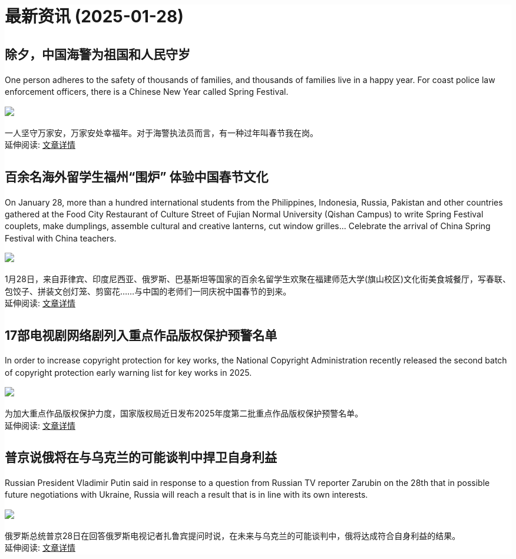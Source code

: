 # 最新资讯 (2025-01-28) 
## 除夕，中国海警为祖国和人民守岁   
One person adheres to the safety of thousands of families, and thousands of families live in a happy year. For coast police law enforcement officers, there is a Chinese New Year called Spring Festival.   

<img src="https://p2.img.cctvpic.com/photoworkspace/2025/01/29/2025012900134290724.jpg" />   

一人坚守万家安，万家安处幸福年。对于海警执法员而言，有一种过年叫春节我在岗。   
延伸阅读: [文章详情](https://military.cctv.com/2025/01/29/ARTIAqFg0qswK5aYRMcVorV5250129.shtml)   

<qrcode title="除夕，中国海警为祖国和人民守岁" image="https://p2.img.cctvpic.com/photoworkspace/2025/01/29/2025012900134290724.jpg" />   

## 百余名海外留学生福州“围炉” 体验中国春节文化   
On January 28, more than a hundred international students from the Philippines, Indonesia, Russia, Pakistan and other countries gathered at the Food City Restaurant of Culture Street of Fujian Normal University (Qishan Campus) to write Spring Festival couplets, make dumplings, assemble cultural and creative lanterns, cut window grilles... Celebrate the arrival of China Spring Festival with China teachers.   

<img src="https://p3.img.cctvpic.com/photoworkspace/2025/01/29/2025012906190873433.jpg" />   

1月28日，来自菲律宾、印度尼西亚、俄罗斯、巴基斯坦等国家的百余名留学生欢聚在福建师范大学(旗山校区)文化街美食城餐厅，写春联、包饺子、拼装文创灯笼、剪窗花……与中国的老师们一同庆祝中国春节的到来。   
延伸阅读: [文章详情](https://news.cctv.com/2025/01/29/ARTITFbgw32bwfwtd8boiHkB250129.shtml)   

<qrcode title="百余名海外留学生福州“围炉” 体验中国春节文化" image="https://p3.img.cctvpic.com/photoworkspace/2025/01/29/2025012906190873433.jpg" />   

## 17部电视剧网络剧列入重点作品版权保护预警名单   
In order to increase copyright protection for key works, the National Copyright Administration recently released the second batch of copyright protection early warning list for key works in 2025.   

<img src="https://p5.img.cctvpic.com/photoworkspace/2025/01/29/2025012906174715251.jpg" />   

为加大重点作品版权保护力度，国家版权局近日发布2025年度第二批重点作品版权保护预警名单。   
延伸阅读: [文章详情](https://news.cctv.com/2025/01/29/ARTIRNGCtd57BsfwGqNCXMgh250129.shtml)   

<qrcode title="17部电视剧网络剧列入重点作品版权保护预警名单" image="https://p5.img.cctvpic.com/photoworkspace/2025/01/29/2025012906174715251.jpg" />   

## 普京说俄将在与乌克兰的可能谈判中捍卫自身利益   
Russian President Vladimir Putin said in response to a question from Russian TV reporter Zarubin on the 28th that in possible future negotiations with Ukraine, Russia will reach a result that is in line with its own interests.   

<img src="https://p2.img.cctvpic.com/photoworkspace/2025/01/29/2025012906221137446.jpg" />   

俄罗斯总统普京28日在回答俄罗斯电视记者扎鲁宾提问时说，在未来与乌克兰的可能谈判中，俄将达成符合自身利益的结果。   
延伸阅读: [文章详情](https://news.cctv.com/2025/01/29/ARTIdsGKDisffwcOgpCAspal250129.shtml)   
